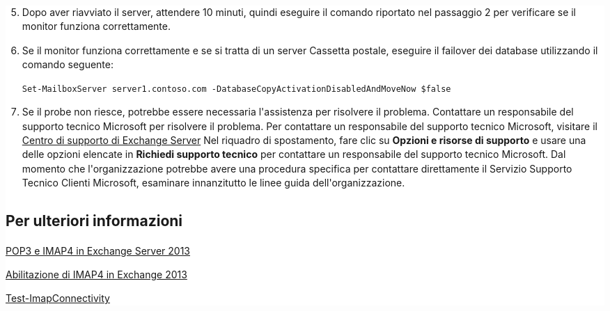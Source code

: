 5.  Dopo aver riavviato il server, attendere 10 minuti, quindi eseguire il comando riportato nel passaggio 2 per verificare se il monitor funziona correttamente.

6.  Se il monitor funziona correttamente e se si tratta di un server Cassetta postale, eseguire il failover dei database utilizzando il comando seguente:
    
        Set-MailboxServer server1.contoso.com -DatabaseCopyActivationDisabledAndMoveNow $false

7.  Se il probe non riesce, potrebbe essere necessaria l'assistenza per risolvere il problema. Contattare un responsabile del supporto tecnico Microsoft per risolvere il problema. Per contattare un responsabile del supporto tecnico Microsoft, visitare il [Centro di supporto di Exchange Server](https://go.microsoft.com/fwlink/p/?linkid=180809) Nel riquadro di spostamento, fare clic su **Opzioni e risorse di supporto** e usare una delle opzioni elencate in **Richiedi supporto tecnico** per contattare un responsabile del supporto tecnico Microsoft. Dal momento che l'organizzazione potrebbe avere una procedura specifica per contattare direttamente il Servizio Supporto Tecnico Clienti Microsoft, esaminare innanzitutto le linee guida dell'organizzazione.

## Per ulteriori informazioni

[POP3 e IMAP4 in Exchange Server 2013](https://technet.microsoft.com/it-it/library/jj657728\(v=exchg.150\))

[Abilitazione di IMAP4 in Exchange 2013](https://technet.microsoft.com/it-it/library/bb124489\(v=exchg.150\))

[Test-ImapConnectivity](https://technet.microsoft.com/it-it/library/bb738126\(v=exchg.150\))


